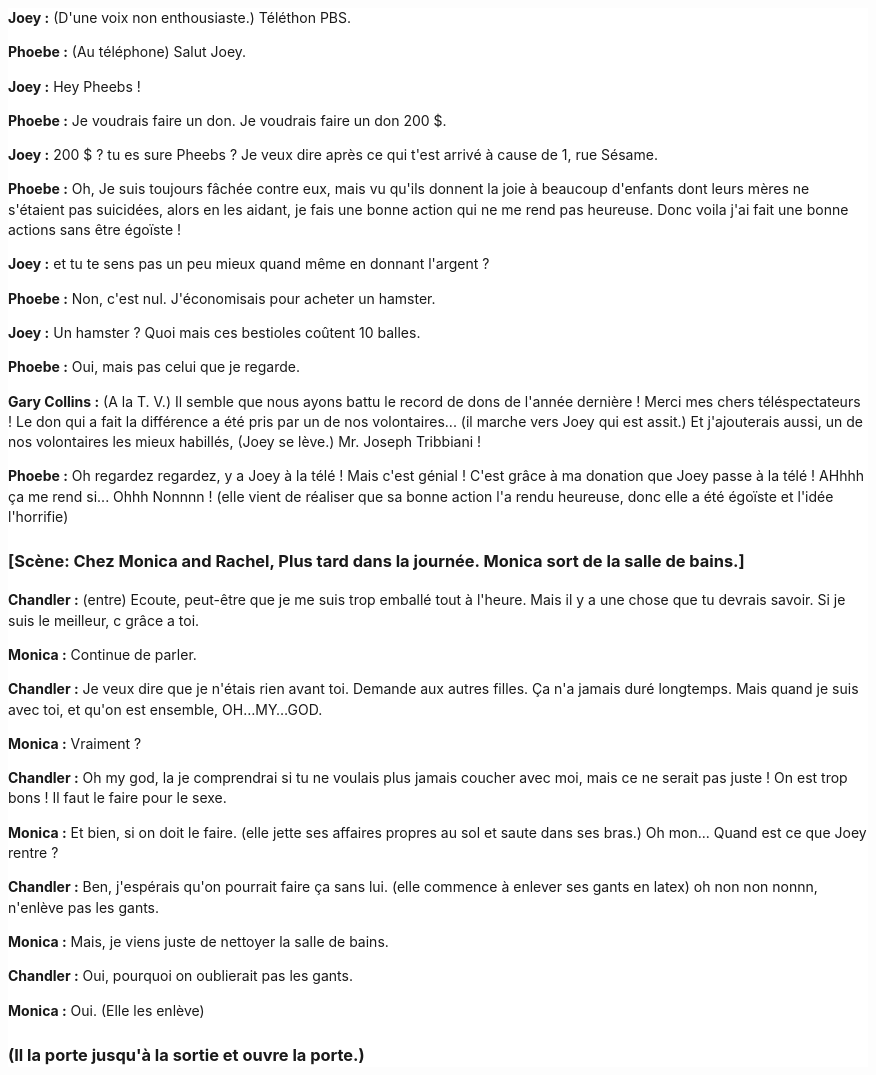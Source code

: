 **Joey :** (D'une voix non enthousiaste.) Téléthon PBS.

**Phoebe :** (Au téléphone) Salut Joey.

**Joey :** Hey Pheebs !

**Phoebe :**  Je voudrais faire un don. Je voudrais faire un don 200 $.

**Joey :** 200 $ ? tu es sure Pheebs ? Je veux dire après ce qui t'est arrivé à cause de 1, rue Sésame.

**Phoebe :** Oh, Je suis toujours fâchée contre eux, mais vu qu'ils donnent la joie à beaucoup d'enfants dont leurs mères ne s'étaient pas suicidées, alors en les aidant, je fais une bonne action qui ne me rend pas heureuse. Donc voila j'ai fait une bonne actions sans être égoïste !

**Joey :** et tu te sens pas un peu mieux quand même en donnant l'argent ?

**Phoebe :** Non, c'est nul. J'économisais pour acheter un hamster.

**Joey :** Un hamster ? Quoi mais ces bestioles coûtent 10 balles.

**Phoebe :** Oui, mais pas celui que je regarde.

**Gary Collins :** (A la T. V.) Il semble que nous ayons battu le record de dons de l'année dernière ! Merci mes chers téléspectateurs ! Le don qui a fait la différence a été pris par un de nos volontaires... (il marche vers Joey qui est assit.) Et j'ajouterais aussi, un de nos volontaires les mieux habillés, (Joey se lève.) Mr. Joseph Tribbiani !

**Phoebe :** Oh regardez regardez, y a Joey à la télé ! Mais c'est génial ! C'est grâce à ma donation que Joey passe à la télé ! AHhhh ça me rend si... Ohhh Nonnnn ! (elle vient de réaliser que sa bonne action l'a rendu heureuse, donc elle a été égoïste et l'idée l'horrifie)

### [Scène: Chez Monica and Rachel, Plus tard dans la journée. Monica sort de la salle de bains.]

**Chandler :** (entre) Ecoute, peut-être que je me suis trop emballé tout à l'heure. Mais il y a une chose que tu devrais savoir. Si je suis le meilleur, c grâce a toi.

**Monica :** Continue de parler.

**Chandler :** Je veux dire que je n'étais rien avant toi. Demande aux autres filles. Ça n'a jamais duré longtemps. Mais quand je suis avec toi, et qu'on est ensemble, OH…MY…GOD.

**Monica :** Vraiment ?

**Chandler :** Oh my god, la je comprendrai si tu ne voulais plus jamais coucher avec moi, mais ce ne serait pas juste ! On est trop bons ! Il faut le faire pour le sexe.

**Monica :** Et bien, si on doit le faire. (elle jette ses affaires propres au sol et saute dans ses bras.) Oh mon... Quand est ce que Joey rentre ?

**Chandler :**  Ben, j'espérais qu'on pourrait faire ça sans lui. (elle commence à enlever ses gants en latex) oh non non nonnn, n'enlève pas les gants.

**Monica :** Mais, je viens juste de nettoyer la salle de bains.

**Chandler :** Oui, pourquoi on oublierait pas les gants.

**Monica :** Oui. (Elle les enlève)

### (Il la porte jusqu'à la sortie et ouvre la porte.)
